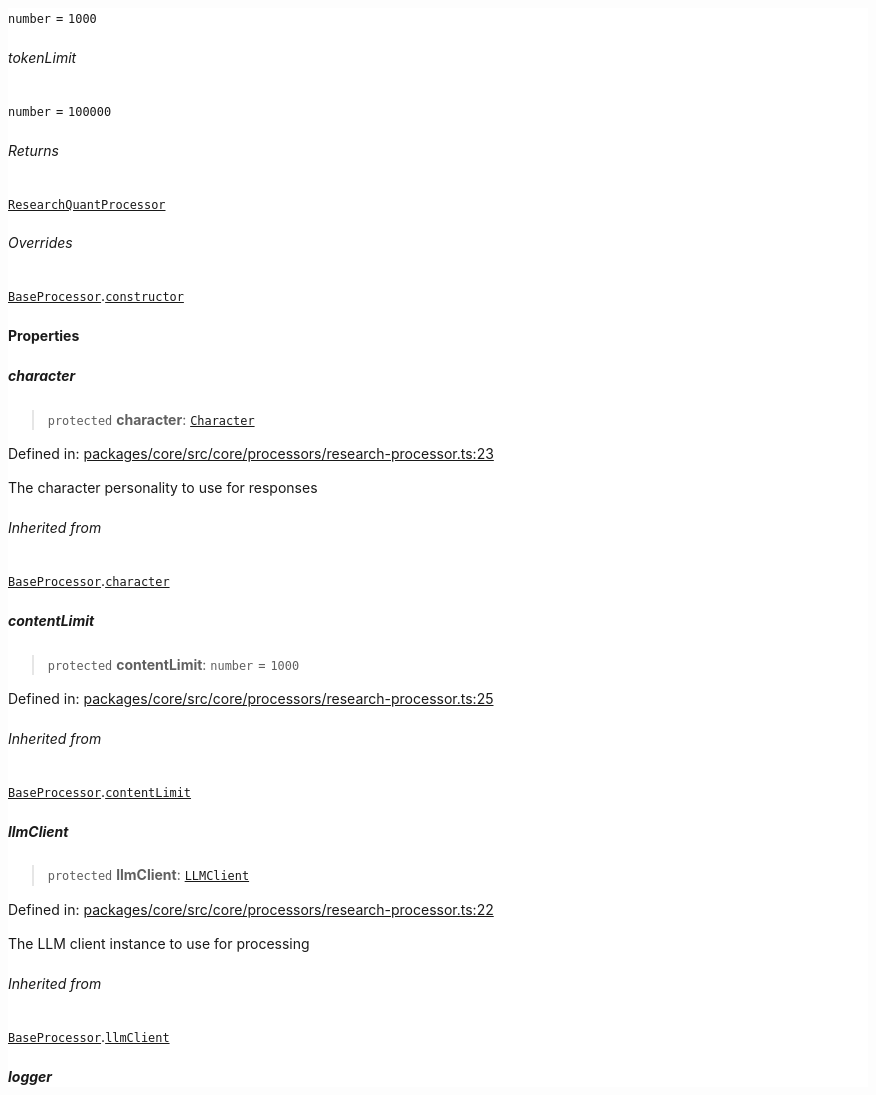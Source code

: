 `number` = `1000`

###### tokenLimit

`number` = `100000`

###### Returns

[`ResearchQuantProcessor`](Processors.md#researchquantprocessor)

###### Overrides

[`BaseProcessor`](../globals.md#baseprocessor).[`constructor`](../globals.md#constructors)

#### Properties

##### character

> `protected` **character**: [`Character`](Types.md#character)

Defined in:
[packages/core/src/core/processors/research-processor.ts:23](https://github.com/daydreamsai/daydreams/blob/f0e72101c0795a088a55fd072950f44bb2267eb0/packages/core/src/core/processors/research-processor.ts#L23)

The character personality to use for responses

###### Inherited from

[`BaseProcessor`](../globals.md#baseprocessor).[`character`](../globals.md#character)

##### contentLimit

> `protected` **contentLimit**: `number` = `1000`

Defined in:
[packages/core/src/core/processors/research-processor.ts:25](https://github.com/daydreamsai/daydreams/blob/f0e72101c0795a088a55fd072950f44bb2267eb0/packages/core/src/core/processors/research-processor.ts#L25)

###### Inherited from

[`BaseProcessor`](../globals.md#baseprocessor).[`contentLimit`](../globals.md#contentlimit)

##### llmClient

> `protected` **llmClient**: [`LLMClient`](../globals.md#llmclient-1)

Defined in:
[packages/core/src/core/processors/research-processor.ts:22](https://github.com/daydreamsai/daydreams/blob/f0e72101c0795a088a55fd072950f44bb2267eb0/packages/core/src/core/processors/research-processor.ts#L22)

The LLM client instance to use for processing

###### Inherited from

[`BaseProcessor`](../globals.md#baseprocessor).[`llmClient`](../globals.md#llmclient)

##### logger
